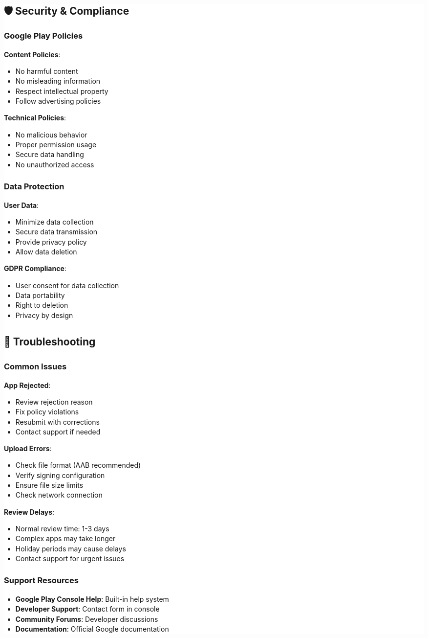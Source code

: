 ## 🛡️ Security & Compliance

### Google Play Policies
**Content Policies**:
- No harmful content
- No misleading information
- Respect intellectual property
- Follow advertising policies

**Technical Policies**:
- No malicious behavior
- Proper permission usage
- Secure data handling
- No unauthorized access

### Data Protection
**User Data**:
- Minimize data collection
- Secure data transmission
- Provide privacy policy
- Allow data deletion

**GDPR Compliance**:
- User consent for data collection
- Data portability
- Right to deletion
- Privacy by design

## 🚨 Troubleshooting

### Common Issues
**App Rejected**:
- Review rejection reason
- Fix policy violations
- Resubmit with corrections
- Contact support if needed

**Upload Errors**:
- Check file format (AAB recommended)
- Verify signing configuration
- Ensure file size limits
- Check network connection

**Review Delays**:
- Normal review time: 1-3 days
- Complex apps may take longer
- Holiday periods may cause delays
- Contact support for urgent issues

### Support Resources
- **Google Play Console Help**: Built-in help system
- **Developer Support**: Contact form in console
- **Community Forums**: Developer discussions
- **Documentation**: Official Google documentation
